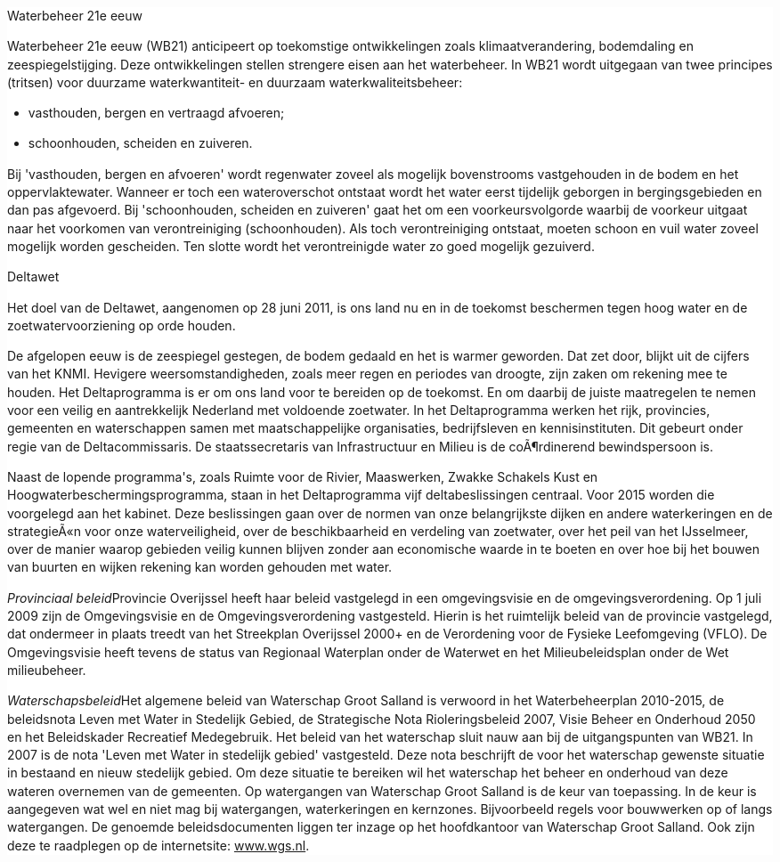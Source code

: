 Waterbeheer 21e eeuw

Waterbeheer 21e eeuw (WB21\) anticipeert op toekomstige ontwikkelingen zoals klimaatverandering, bodemdaling en zeespiegelstijging. Deze ontwikkelingen stellen strengere eisen aan het waterbeheer. In WB21 wordt uitgegaan van twee principes (tritsen) voor duurzame waterkwantiteit\- en duurzaam waterkwaliteitsbeheer:

* vasthouden, bergen en vertraagd afvoeren;

* schoonhouden, scheiden en zuiveren.

Bij 'vasthouden, bergen en afvoeren' wordt regenwater zoveel als mogelijk bovenstrooms vastgehouden in de bodem en het oppervlaktewater. Wanneer er toch een wateroverschot ontstaat wordt het water eerst tijdelijk geborgen in bergingsgebieden en dan pas afgevoerd. Bij 'schoonhouden, scheiden en zuiveren' gaat het om een voorkeursvolgorde waarbij de voorkeur uitgaat naar het voorkomen van verontreiniging (schoonhouden). Als toch verontreiniging ontstaat, moeten schoon en vuil water zoveel mogelijk worden gescheiden. Ten slotte wordt het verontreinigde water zo goed mogelijk gezuiverd.

Deltawet

Het doel van de Deltawet, aangenomen op 28 juni 2011, is ons land nu en in de toekomst beschermen tegen hoog water en de zoetwatervoorziening op orde houden.

De afgelopen eeuw is de zeespiegel gestegen, de bodem gedaald en het is warmer geworden. Dat zet door, blijkt uit de cijfers van het KNMI. Hevigere weersomstandigheden, zoals meer regen en periodes van droogte, zijn zaken om rekening mee te houden. Het Deltaprogramma is er om ons land voor te bereiden op de toekomst. En om daarbij de juiste maatregelen te nemen voor een veilig en aantrekkelijk Nederland met voldoende zoetwater. In het Deltaprogramma werken het rijk, provincies, gemeenten en waterschappen samen met maatschappelijke organisaties, bedrijfsleven en kennisinstituten. Dit gebeurt onder regie van de Deltacommissaris. De staatssecretaris van Infrastructuur en Milieu is de coÃ¶rdinerend bewindspersoon is.

Naast de lopende programma's, zoals Ruimte voor de Rivier, Maaswerken, Zwakke Schakels Kust en Hoogwaterbeschermingsprogramma, staan in het Deltaprogramma vijf deltabeslissingen centraal. Voor 2015 worden die voorgelegd aan het kabinet. Deze beslissingen gaan over de normen van onze belangrijkste dijken en andere waterkeringen en de strategieÃ«n voor onze waterveiligheid, over de beschikbaarheid en verdeling van zoetwater, over het peil van het IJsselmeer, over de manier waarop gebieden veilig kunnen blijven zonder aan economische waarde in te boeten en over hoe bij het bouwen van buurten en wijken rekening kan worden gehouden met water.

*Provinciaal beleid*Provincie Overijssel heeft haar beleid vastgelegd in een omgevingsvisie en de omgevingsverordening. Op 1 juli 2009 zijn de Omgevingsvisie en de Omgevingsverordening vastgesteld. Hierin is het ruimtelijk beleid van de provincie vastgelegd, dat ondermeer in plaats treedt van het Streekplan Overijssel 2000\+ en de Verordening voor de Fysieke Leefomgeving (VFLO). De Omgevingsvisie heeft tevens de status van Regionaal Waterplan onder de Waterwet en het Milieubeleidsplan onder de Wet milieubeheer.

*Waterschapsbeleid*Het algemene beleid van Waterschap Groot Salland is verwoord in het Waterbeheerplan 2010\-2015, de beleidsnota Leven met Water in Stedelijk Gebied, de Strategische Nota Rioleringsbeleid 2007, Visie Beheer en Onderhoud 2050 en het Beleidskader Recreatief Medegebruik. Het beleid van het waterschap sluit nauw aan bij de uitgangspunten van WB21\. In 2007 is de nota 'Leven met Water in stedelijk gebied' vastgesteld. Deze nota beschrijft de voor het waterschap gewenste situatie in bestaand en nieuw stedelijk gebied. Om deze situatie te bereiken wil het waterschap het beheer en onderhoud van deze wateren overnemen van de gemeenten. Op watergangen van Waterschap Groot Salland is de keur van toepassing. In de keur is aangegeven wat wel en niet mag bij watergangen, waterkeringen en kernzones. Bijvoorbeeld regels voor bouwwerken op of langs watergangen. De genoemde beleidsdocumenten liggen ter inzage op het hoofdkantoor van Waterschap Groot Salland. Ook zijn deze te raadplegen op de internetsite: www.wgs.nl.
